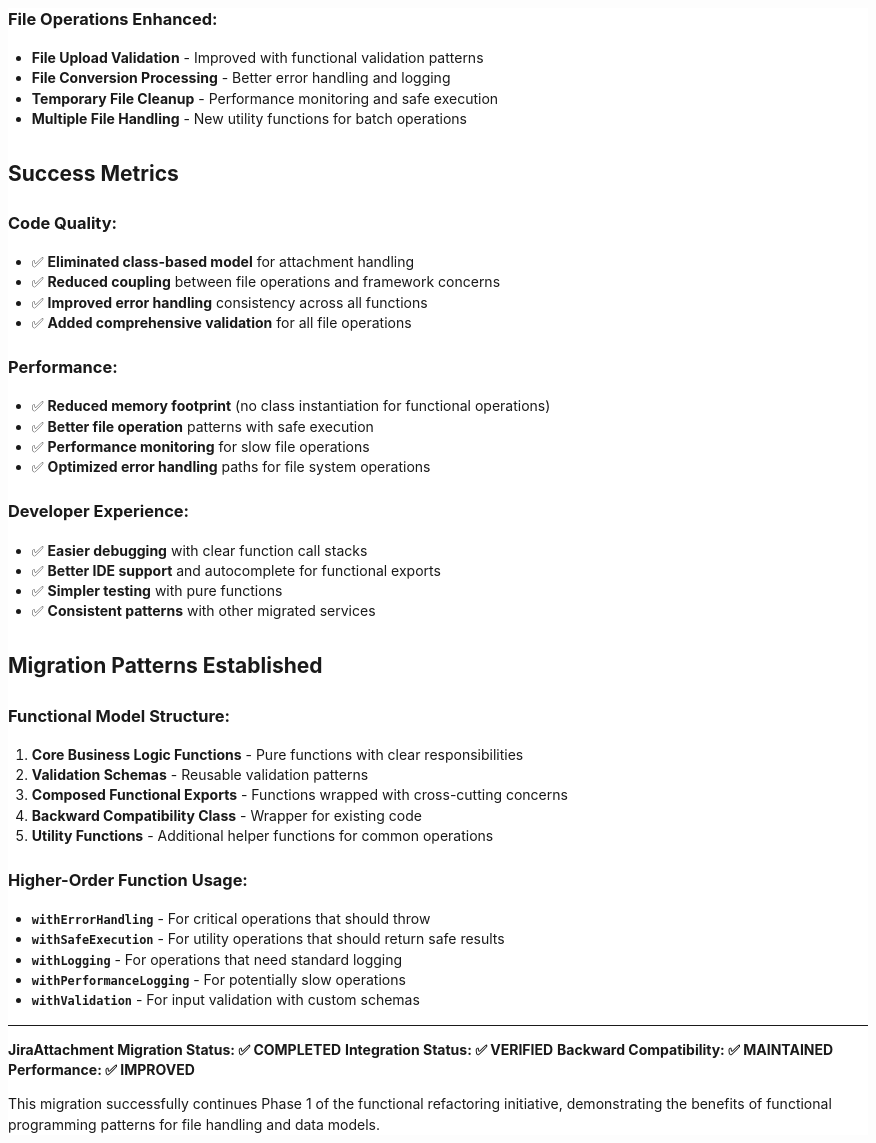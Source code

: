 ### File Operations Enhanced:
- **File Upload Validation** - Improved with functional validation patterns
- **File Conversion Processing** - Better error handling and logging
- **Temporary File Cleanup** - Performance monitoring and safe execution
- **Multiple File Handling** - New utility functions for batch operations

## Success Metrics

### Code Quality:
- ✅ **Eliminated class-based model** for attachment handling
- ✅ **Reduced coupling** between file operations and framework concerns
- ✅ **Improved error handling** consistency across all functions
- ✅ **Added comprehensive validation** for all file operations

### Performance:
- ✅ **Reduced memory footprint** (no class instantiation for functional operations)
- ✅ **Better file operation** patterns with safe execution
- ✅ **Performance monitoring** for slow file operations
- ✅ **Optimized error handling** paths for file system operations

### Developer Experience:
- ✅ **Easier debugging** with clear function call stacks
- ✅ **Better IDE support** and autocomplete for functional exports
- ✅ **Simpler testing** with pure functions
- ✅ **Consistent patterns** with other migrated services

## Migration Patterns Established

### Functional Model Structure:
1. **Core Business Logic Functions** - Pure functions with clear responsibilities
2. **Validation Schemas** - Reusable validation patterns
3. **Composed Functional Exports** - Functions wrapped with cross-cutting concerns
4. **Backward Compatibility Class** - Wrapper for existing code
5. **Utility Functions** - Additional helper functions for common operations

### Higher-Order Function Usage:
- **`withErrorHandling`** - For critical operations that should throw
- **`withSafeExecution`** - For utility operations that should return safe results
- **`withLogging`** - For operations that need standard logging
- **`withPerformanceLogging`** - For potentially slow operations
- **`withValidation`** - For input validation with custom schemas

---

**JiraAttachment Migration Status: ✅ COMPLETED**
**Integration Status: ✅ VERIFIED**
**Backward Compatibility: ✅ MAINTAINED**
**Performance: ✅ IMPROVED**

This migration successfully continues Phase 1 of the functional refactoring initiative, demonstrating the benefits of functional programming patterns for file handling and data models.
